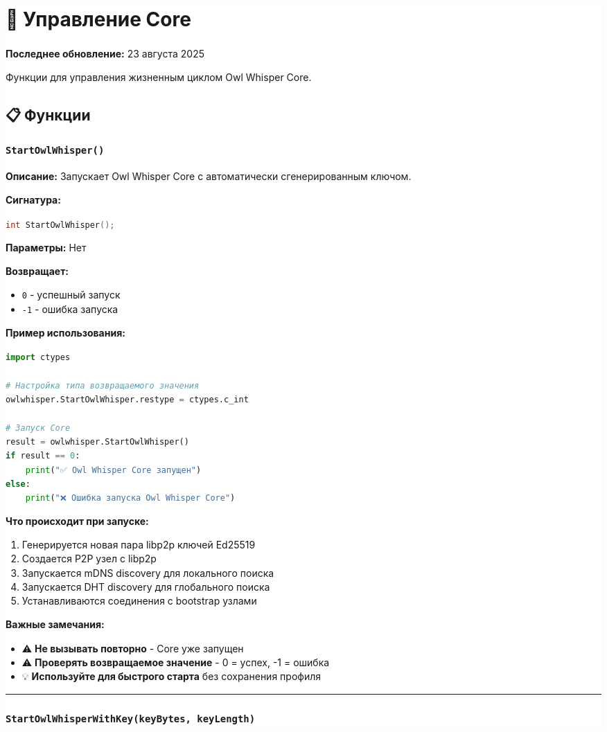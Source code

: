 # 🚀 **Управление Core**

**Последнее обновление:** 23 августа 2025

Функции для управления жизненным циклом Owl Whisper Core.

## 📋 **Функции**

### **`StartOwlWhisper()`**

**Описание:** Запускает Owl Whisper Core с автоматически сгенерированным ключом.

**Сигнатура:**
```c
int StartOwlWhisper();
```

**Параметры:** Нет

**Возвращает:**
- `0` - успешный запуск
- `-1` - ошибка запуска

**Пример использования:**
```python
import ctypes

# Настройка типа возвращаемого значения
owlwhisper.StartOwlWhisper.restype = ctypes.c_int

# Запуск Core
result = owlwhisper.StartOwlWhisper()
if result == 0:
    print("✅ Owl Whisper Core запущен")
else:
    print("❌ Ошибка запуска Owl Whisper Core")
```

**Что происходит при запуске:**
1. Генерируется новая пара libp2p ключей Ed25519
2. Создается P2P узел с libp2p
3. Запускается mDNS discovery для локального поиска
4. Запускается DHT discovery для глобального поиска
5. Устанавливаются соединения с bootstrap узлами

**Важные замечания:**
- ⚠️ **Не вызывать повторно** - Core уже запущен
- ⚠️ **Проверять возвращаемое значение** - 0 = успех, -1 = ошибка
- 💡 **Используйте для быстрого старта** без сохранения профиля

---

### **`StartOwlWhisperWithKey(keyBytes, keyLength)`**

